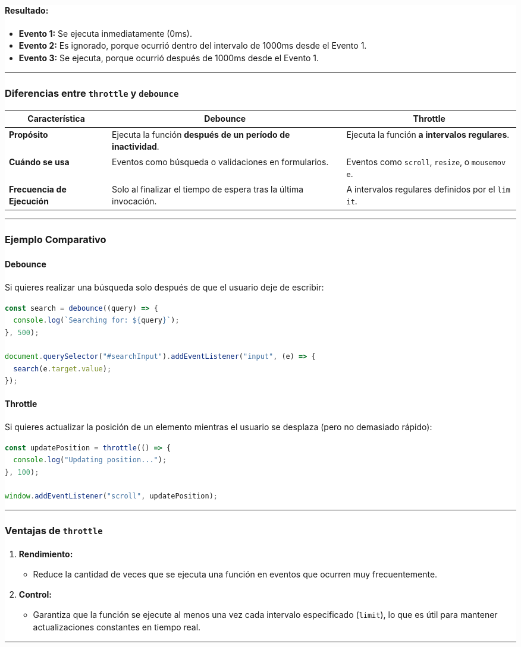 #### Resultado:

- **Evento 1:** Se ejecuta inmediatamente (0ms).
- **Evento 2:** Es ignorado, porque ocurrió dentro del intervalo de 1000ms desde el Evento 1.
- **Evento 3:** Se ejecuta, porque ocurrió después de 1000ms desde el Evento 1.

---

### Diferencias entre `throttle` y `debounce`

| **Característica**          | **Debounce**                                                     | **Throttle**                                     |
| --------------------------- | ---------------------------------------------------------------- | ------------------------------------------------ |
| **Propósito**               | Ejecuta la función **después de un período de inactividad**.     | Ejecuta la función **a intervalos regulares**.   |
| **Cuándo se usa**           | Eventos como búsqueda o validaciones en formularios.             | Eventos como `scroll`, `resize`, o `mousemove`.  |
| **Frecuencia de Ejecución** | Solo al finalizar el tiempo de espera tras la última invocación. | A intervalos regulares definidos por el `limit`. |

---

### Ejemplo Comparativo

#### Debounce

Si quieres realizar una búsqueda solo después de que el usuario deje de escribir:

```javascript
const search = debounce((query) => {
  console.log(`Searching for: ${query}`);
}, 500);

document.querySelector("#searchInput").addEventListener("input", (e) => {
  search(e.target.value);
});
```

#### Throttle

Si quieres actualizar la posición de un elemento mientras el usuario se desplaza (pero no demasiado rápido):

```javascript
const updatePosition = throttle(() => {
  console.log("Updating position...");
}, 100);

window.addEventListener("scroll", updatePosition);
```

---

### Ventajas de `throttle`

1. **Rendimiento:**

   - Reduce la cantidad de veces que se ejecuta una función en eventos que ocurren muy frecuentemente.

2. **Control:**
   - Garantiza que la función se ejecute al menos una vez cada intervalo especificado (`limit`), lo que es útil para mantener actualizaciones constantes en tiempo real.

---
